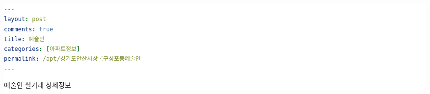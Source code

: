 ```yaml
---
layout: post
comments: true
title: 예술인
categories: [아파트정보]
permalink: /apt/경기도안산시상록구성포동예술인
---
```


예술인 실거래 상세정보

<script type="text/javascript">
  google.charts.load('current', {'packages':['line', 'corechart']});
  google.charts.setOnLoadCallback(drawChart);

  function drawChart() {
    var data = new google.visualization.DataTable();
    data.addColumn('date', '거래일');
    data.addColumn('number', "매매");
    data.addColumn('number', "전세");
    data.addColumn('number', "전매");
